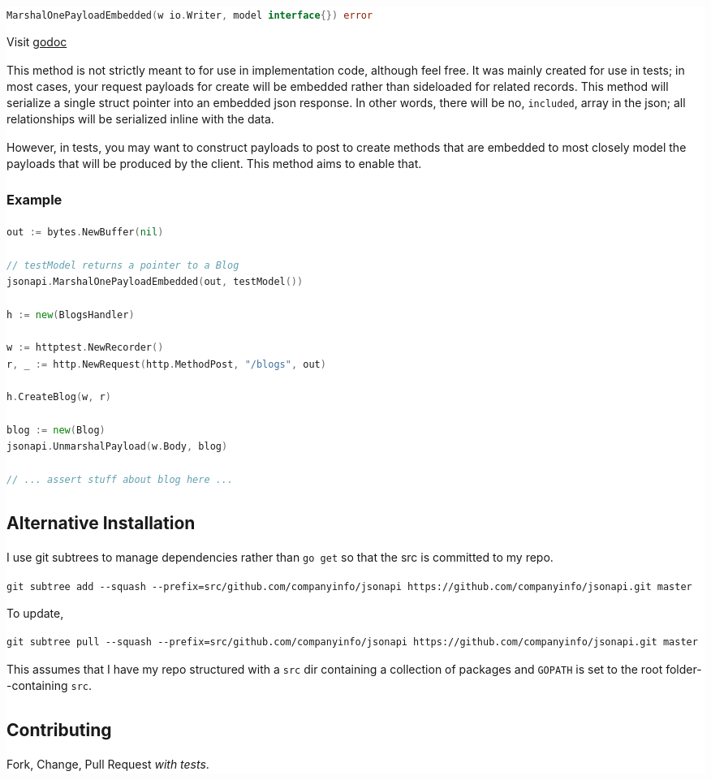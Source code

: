 ```go
MarshalOnePayloadEmbedded(w io.Writer, model interface{}) error
```

Visit [godoc](http://godoc.org/github.com/companyinfo/jsonapi#MarshalOnePayloadEmbedded)

This method is not strictly meant to for use in implementation code,
although feel free.  It was mainly created for use in tests; in most cases,
your request payloads for create will be embedded rather than sideloaded
for related records.  This method will serialize a single struct pointer
into an embedded json response.  In other words, there will be no,
`included`, array in the json; all relationships will be serialized
inline with the data.

However, in tests, you may want to construct payloads to post to create
methods that are embedded to most closely model the payloads that will
be produced by the client.  This method aims to enable that.

### Example

```go
out := bytes.NewBuffer(nil)

// testModel returns a pointer to a Blog
jsonapi.MarshalOnePayloadEmbedded(out, testModel())

h := new(BlogsHandler)

w := httptest.NewRecorder()
r, _ := http.NewRequest(http.MethodPost, "/blogs", out)

h.CreateBlog(w, r)

blog := new(Blog)
jsonapi.UnmarshalPayload(w.Body, blog)

// ... assert stuff about blog here ...
```

## Alternative Installation
I use git subtrees to manage dependencies rather than `go get` so that
the src is committed to my repo.

```
git subtree add --squash --prefix=src/github.com/companyinfo/jsonapi https://github.com/companyinfo/jsonapi.git master
```

To update,

```
git subtree pull --squash --prefix=src/github.com/companyinfo/jsonapi https://github.com/companyinfo/jsonapi.git master
```

This assumes that I have my repo structured with a `src` dir containing
a collection of packages and `GOPATH` is set to the root
folder--containing `src`.

## Contributing

Fork, Change, Pull Request *with tests*.
